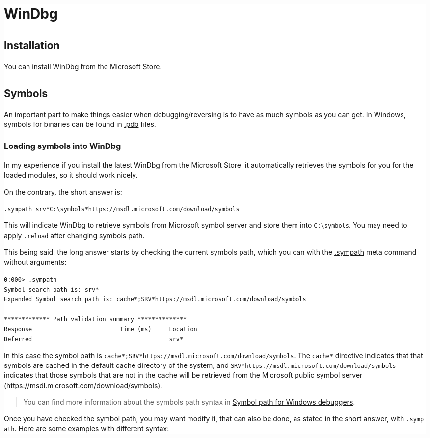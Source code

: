 # WinDbg

## Installation

You can [install WinDbg](https://learn.microsoft.com/en-us/windows-hardware/drivers/debugger/)
from the [Microsoft Store](https://apps.microsoft.com/detail/9pgjgd53tn86). 

## Symbols

An important part to make things easier when debugging/reversing is to have as
much symbols as you can get. In Windows, symbols for binaries can be found in
[.pdb](https://en.wikipedia.org/wiki/Program_database) files.

### Loading symbols into WinDbg

In my experience if you install the latest WinDbg from the Microsoft Store, it
automatically retrieves the symbols for you for the loaded modules, so it should
work nicely.

On the contrary, the short answer is:
```
.sympath srv*C:\symbols*https://msdl.microsoft.com/download/symbols
```
This will indicate WinDbg to retrieve symbols from Microsoft symbol server and
store them into `C:\symbols`. You may need to apply `.reload` after changing
symbols path.

This being said, the long answer starts by checking the current symbols path,
which you can with the [.sympath](https://learn.microsoft.com/en-us/windows-hardware/drivers/debuggercmds/-sympath--set-symbol-path-) meta command without arguments:
```
0:000> .sympath 
Symbol search path is: srv*
Expanded Symbol search path is: cache*;SRV*https://msdl.microsoft.com/download/symbols

************* Path validation summary **************
Response                         Time (ms)     Location
Deferred                                       srv*
```
In this case the symbol path is
`cache*;SRV*https://msdl.microsoft.com/download/symbols`. The `cache*` directive
indicates that that symbols are cached in the default cache directory of the
system, and `SRV*https://msdl.microsoft.com/download/symbols` indicates that
those symbols that are not in the cache will be retrieved from the Microsoft
public symbol server (<https://msdl.microsoft.com/download/symbols>). 

> You can find more information about the symbols path syntax in [Symbol path
> for Windows debuggers]( https://learn.microsoft.com/en-us/windows-hardware/drivers/debugger/symbol-path).

Once you have checked the symbol path, you may want modify it, that can also be
done, as stated in the short answer, with `.sympath`. Here are some examples
with different syntax:
